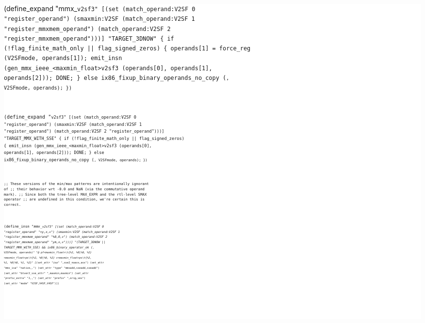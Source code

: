 (define_expand "mmx_<code>v2sf3"
  [(set (match_operand:V2SF 0 "register_operand")
        (smaxmin:V2SF
	  (match_operand:V2SF 1 "register_mmxmem_operand")
	  (match_operand:V2SF 2 "register_mmxmem_operand")))]
  "TARGET_3DNOW"
{
  if (!flag_finite_math_only || flag_signed_zeros)
    {
      operands[1] = force_reg (V2SFmode, operands[1]);
      emit_insn (gen_mmx_ieee_<maxmin_float>v2sf3
		 (operands[0], operands[1], operands[2]));
      DONE;
    }
  else
    ix86_fixup_binary_operands_no_copy (<CODE>, V2SFmode, operands);
})

(define_expand "<code>v2sf3"
  [(set (match_operand:V2SF 0 "register_operand")
        (smaxmin:V2SF
	  (match_operand:V2SF 1 "register_operand")
	  (match_operand:V2SF 2 "register_operand")))]
  "TARGET_MMX_WITH_SSE"
{
  if (!flag_finite_math_only || flag_signed_zeros)
    {
      emit_insn (gen_mmx_ieee_<maxmin_float>v2sf3
		 (operands[0], operands[1], operands[2]));
      DONE;
    }
  else
    ix86_fixup_binary_operands_no_copy (<CODE>, V2SFmode, operands);
})

;; These versions of the min/max patterns are intentionally ignorant of
;; their behavior wrt -0.0 and NaN (via the commutative operand mark).
;; Since both the tree-level MAX_EXPR and the rtl-level SMAX operator
;; are undefined in this condition, we're certain this is correct.

(define_insn "*mmx_<code>v2sf3"
  [(set (match_operand:V2SF 0 "register_operand" "=y,x,v")
        (smaxmin:V2SF
	  (match_operand:V2SF 1 "register_mmxmem_operand" "%0,0,v")
	  (match_operand:V2SF 2 "register_mmxmem_operand" "ym,x,v")))]
  "(TARGET_3DNOW || TARGET_MMX_WITH_SSE)
   && ix86_binary_operator_ok (<CODE>, V2SFmode, operands)"
  "@
   pf<maxmin_float>\t{%2, %0|%0, %2}
   <maxmin_float>ps\t{%2, %0|%0, %2}
   v<maxmin_float>ps\t{%2, %1, %0|%0, %1, %2}"
  [(set_attr "isa" "*,sse2_noavx,avx")
   (set_attr "mmx_isa" "native,*,*")
   (set_attr "type" "mmxadd,sseadd,sseadd")
   (set_attr "btver2_sse_attr" "*,maxmin,maxmin")
   (set_attr "prefix_extra" "1,*,*")
   (set_attr "prefix" "*,orig,vex")
   (set_attr "mode" "V2SF,V4SF,V4SF")])
